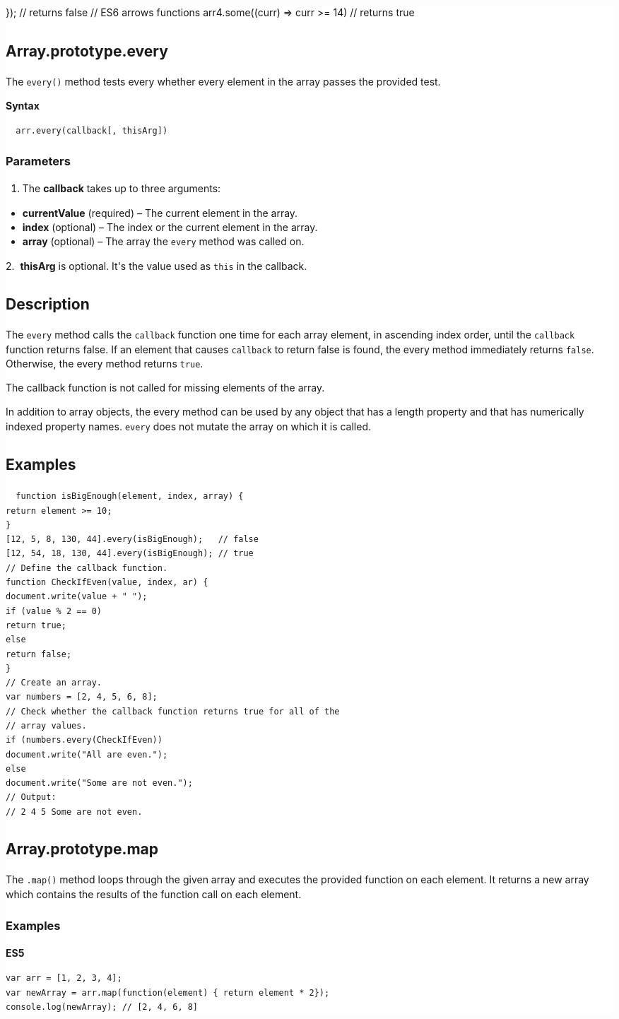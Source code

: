 });  // returns false
// ES6 arrows functions
arr4.some((curr) =&gt; curr &gt;= 14)  // returns true</code></pre>
<h2 id="array-prototype-every">Array.prototype.every</h2>
<p>The <code>every()</code> method tests every whether every element in the array passes the provided test.</p>
<p><strong><strong>Syntax</strong></strong></p><pre><code class="language-javascript">  arr.every(callback[, thisArg])</code></pre>
<h3 id="parameters-7">Parameters</h3>
<ol>
<li>The <strong>callback</strong> takes up to three arguments:</li>
</ol>
<ul>
<li><strong><strong>currentValue</strong></strong> (required) – The current element in the array.</li>
<li><strong><strong>index</strong></strong> (optional) – The index or the current element in the array.</li>
<li><strong><strong>array</strong></strong> (optional) – The array the <code>every</code> method was called on.</li>
</ul>
<p>2. &nbsp;<strong><strong>thisArg</strong></strong> is optional. It's the value used as <code>this</code> in the callback.</p>
<h2 id="description-3"><strong>Description</strong></h2>
<p>The <code>every</code> method calls the <code>callback</code> function one time for each array element, in ascending index order, until the <code>callback</code> function returns false. If an element that causes <code>callback</code> to return false is found, the every method immediately returns <code>false</code>. Otherwise, the every method returns <code>true</code>.</p>
<p>The callback function is not called for missing elements of the array.</p>
<p>In addition to array objects, the every method can be used by any object that has a length property and that has numerically indexed property names. <code>every</code> does not mutate the array on which it is called.</p>
<h2 id="examples-8"><strong>Examples</strong></h2><pre><code class="language-javascript">  function isBigEnough(element, index, array) {
return element &gt;= 10;
}
[12, 5, 8, 130, 44].every(isBigEnough);   // false
[12, 54, 18, 130, 44].every(isBigEnough); // true
// Define the callback function.
function CheckIfEven(value, index, ar) {
document.write(value + " ");
if (value % 2 == 0)
return true;
else
return false;
}
// Create an array.
var numbers = [2, 4, 5, 6, 8];
// Check whether the callback function returns true for all of the
// array values.
if (numbers.every(CheckIfEven))
document.write("All are even.");
else
document.write("Some are not even.");
// Output:
// 2 4 5 Some are not even.</code></pre>
<h2 id="array-prototype-map"><strong>Array.prototype.map</strong></h2>
<p>The <code>.map()</code> method loops through the given array and executes the provided function on each element. It returns a new array which contains the results of the function call on each element.</p>
<h3 id="examples-9"><strong>Examples</strong></h3>
<p><strong><strong>ES5</strong></strong></p><pre><code class="language-js">var arr = [1, 2, 3, 4];
var newArray = arr.map(function(element) { return element * 2});
console.log(newArray); // [2, 4, 6, 8]</code></pre>